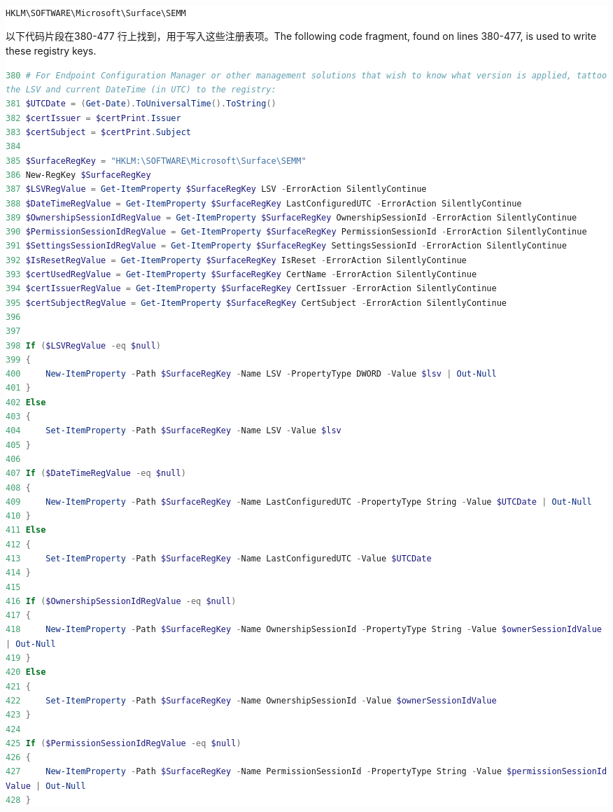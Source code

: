 `HKLM\SOFTWARE\Microsoft\Surface\SEMM`

<span data-ttu-id="22f5a-222">以下代码片段在380-477 行上找到，用于写入这些注册表项。</span><span class="sxs-lookup"><span data-stu-id="22f5a-222">The following code fragment, found on lines 380-477, is used to write these registry keys.</span></span>

```powershell
380 # For Endpoint Configuration Manager or other management solutions that wish to know what version is applied, tattoo the LSV and current DateTime (in UTC) to the registry:
381 $UTCDate = (Get-Date).ToUniversalTime().ToString()
382 $certIssuer = $certPrint.Issuer
383 $certSubject = $certPrint.Subject
384 
385 $SurfaceRegKey = "HKLM:\SOFTWARE\Microsoft\Surface\SEMM"
386 New-RegKey $SurfaceRegKey
387 $LSVRegValue = Get-ItemProperty $SurfaceRegKey LSV -ErrorAction SilentlyContinue
388 $DateTimeRegValue = Get-ItemProperty $SurfaceRegKey LastConfiguredUTC -ErrorAction SilentlyContinue
389 $OwnershipSessionIdRegValue = Get-ItemProperty $SurfaceRegKey OwnershipSessionId -ErrorAction SilentlyContinue
390 $PermissionSessionIdRegValue = Get-ItemProperty $SurfaceRegKey PermissionSessionId -ErrorAction SilentlyContinue
391 $SettingsSessionIdRegValue = Get-ItemProperty $SurfaceRegKey SettingsSessionId -ErrorAction SilentlyContinue
392 $IsResetRegValue = Get-ItemProperty $SurfaceRegKey IsReset -ErrorAction SilentlyContinue
393 $certUsedRegValue = Get-ItemProperty $SurfaceRegKey CertName -ErrorAction SilentlyContinue
394 $certIssuerRegValue = Get-ItemProperty $SurfaceRegKey CertIssuer -ErrorAction SilentlyContinue
395 $certSubjectRegValue = Get-ItemProperty $SurfaceRegKey CertSubject -ErrorAction SilentlyContinue
396 
397 
398 If ($LSVRegValue -eq $null)
399 {
400     New-ItemProperty -Path $SurfaceRegKey -Name LSV -PropertyType DWORD -Value $lsv | Out-Null
401 }
402 Else
403 {
404     Set-ItemProperty -Path $SurfaceRegKey -Name LSV -Value $lsv
405 }
406 
407 If ($DateTimeRegValue -eq $null)
408 {
409     New-ItemProperty -Path $SurfaceRegKey -Name LastConfiguredUTC -PropertyType String -Value $UTCDate | Out-Null
410 }
411 Else
412 {
413     Set-ItemProperty -Path $SurfaceRegKey -Name LastConfiguredUTC -Value $UTCDate
414 }
415 
416 If ($OwnershipSessionIdRegValue -eq $null)
417 {
418     New-ItemProperty -Path $SurfaceRegKey -Name OwnershipSessionId -PropertyType String -Value $ownerSessionIdValue | Out-Null
419 }
420 Else
421 {
422     Set-ItemProperty -Path $SurfaceRegKey -Name OwnershipSessionId -Value $ownerSessionIdValue
423 }
424 
425 If ($PermissionSessionIdRegValue -eq $null)
426 {
427     New-ItemProperty -Path $SurfaceRegKey -Name PermissionSessionId -PropertyType String -Value $permissionSessionIdValue | Out-Null
428 }
```